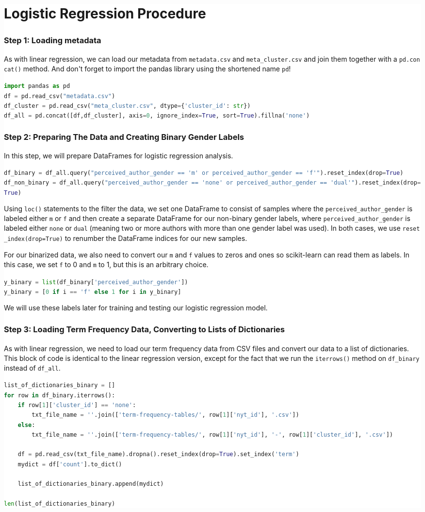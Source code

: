 # Logistic Regression Procedure

### Step 1: Loading metadata

As with linear regression, we can load our metadata from `metadata.csv` and `meta_cluster.csv` and join them together with a `pd.concat()` method. And don't forget to import the pandas library using the shortened name `pd`!

```python
import pandas as pd
df = pd.read_csv("metadata.csv")
df_cluster = pd.read_csv("meta_cluster.csv", dtype={'cluster_id': str})
df_all = pd.concat([df,df_cluster], axis=0, ignore_index=True, sort=True).fillna('none')
```

### Step 2: Preparing The Data and Creating Binary Gender Labels

In this step, we will prepare DataFrames for logistic regression analysis.

```python  
df_binary = df_all.query("perceived_author_gender == 'm' or perceived_author_gender == 'f'").reset_index(drop=True)
df_non_binary = df_all.query("perceived_author_gender == 'none' or perceived_author_gender == 'dual'").reset_index(drop=True)
```

Using `loc()` statements to the filter the data, we set one DataFrame to consist of samples where the `perceived_author_gender` is labeled either `m` or `f` and then create a separate DataFrame for our non-binary gender labels, where `perceived_author_gender` is labeled either `none` or `dual` (meaning two or more authors with more than one gender label was used). In both cases, we use `reset_index(drop=True)` to renumber the DataFrame indices for our new samples.

For our binarized data, we also need to convert our `m` and `f` values to zeros and ones so scikit-learn can read them as labels. In this case, we set `f` to 0 and `m` to 1, but this is an arbitrary choice.

```python
y_binary = list(df_binary['perceived_author_gender'])
y_binary = [0 if i == 'f' else 1 for i in y_binary]
```

We will use these labels later for training and testing our logistic regression model.

### Step 3: Loading Term Frequency Data, Converting to Lists of Dictionaries

As with linear regression, we need to load our term frequency data from CSV files and convert our data to a list of dictionaries. This block of code is identical to the linear regression version, except for the fact that we run the `iterrows()` method on `df_binary` instead of `df_all`.

```python
list_of_dictionaries_binary = []
for row in df_binary.iterrows():
    if row[1]['cluster_id'] == 'none':
        txt_file_name = ''.join(['term-frequency-tables/', row[1]['nyt_id'], '.csv'])
    else:
        txt_file_name = ''.join(['term-frequency-tables/', row[1]['nyt_id'], '-', row[1]['cluster_id'], '.csv'])

    df = pd.read_csv(txt_file_name).dropna().reset_index(drop=True).set_index('term')
    mydict = df['count'].to_dict()

    list_of_dictionaries_binary.append(mydict)

len(list_of_dictionaries_binary)
```


[^1]: Atack, Jeremy, Fred Bateman, Michael Haines, and Robert A. Margo. "Did railroads induce or follow economic growth?: Urbanization and population growth in the American Midwest, 1850–1860." _Social Science History_ 34, no. 2 (2010): 171-197.
[^2]: Cosmo, Nicola Di, et al. "Environmental Stress and Steppe Nomads: Rethinking the History of the Uyghur Empire (744–840) with Paleoclimate Data." _Journal of Interdisciplinary History_ 48, no. 4 (2018): 439-463. [https://muse.jhu.edu/article/687538](https://perma.cc/P3FU-PW5Q).
[^3]: Underwood, Ted. “The Life Cycles of Genres.” _Journal of Cultural Analytics_ 2, no. 2 (May 23, 2016). [https://doi.org/10.22148/16.005](https://doi.org/10.22148/16.005).
[^4]: Broscheid, A. (2011), Comparing Circuits: Are Some U.S. Courts of Appeals More Liberal or Conservative Than Others?. _Law & Society Review_, 45: 171-194.
[^5]: Lavin, Matthew. “Gender Dynamics and Critical Reception: A Study of Early 20th-Century Book Reviews from The New York Times.” _Journal of Cultural Analytics_, 5, no. 1 (January 30, 2020): [https://doi.org/10.22148/001c.11831](https://doi.org/10.22148/001c.11831). Note that, as of January 2021, the _New York Times_ has redesigned its APIs, and the `nyt_id`s listed in `metadata.csv` and `meta_cluster.csv` no longer map to ids in the API.
[^6]:  Ibid., 9.
[^7]: Jarausch, Konrad H., and Kenneth A. Hardy. _Quantitative Methods for Historians: A Guide to Research, Data, and Statistics_. 1991. UNC Press Books, 2016: 132.
[^8]: Ibid., 160.
[^9]: See, for example, Glaros, Alan G., and Rex B. Kline. “Understanding the Accuracy of Tests with Cutting Scores: The Sensitivity, Specificity, and Predictive Value Model.” _Journal of Clinical Psychology_ 44, no. 6 (1988): 1013–23. [https://doi.org/10.1002/1097-4679(198811)44:6<1013::AID-JCLP2270440627>3.0.CO;2-Z](https://doi.org/10.1002/1097-4679(198811)44:6<1013::AID-JCLP2270440627>3.0.CO;2-Z).
[^10]: See, for example, The Scikit-Learn Development Team. _sklearn.metrics.precision_recall_fscore_support_, [https://scikit-learn.org/stable/modules/generated/sklearn.metrics.precision_recall_fscore_support.html](https://perma.cc/GVS8-4REM).
[^11]: See The Scikit-Learn Development Team. _sklearn.metrics.precision_recall_curve_, [https://scikit-learn.org/stable/modules/generated/sklearn.metrics.precision_recall_curve.html#sklearn.metrics.precision_recall_curve](https://perma.cc/XD8M-NVAL).
[^12]: For more on this topic, see ReStore National Centre for Research Methods, _Using Statistical Regression Methods in Education Research_ [https://www.restore.ac.uk/srme/www/fac/soc/wie/research-new/srme/modules/mod4/9/index.html](https://perma.cc/5Y4U-DMCV).
[^13]: Lavin, 14.
[^14]: For more on `pd.qcut()`, see The Pandas Development Team. _pandas.qcut_, [https://pandas.pydata.org/pandas-docs/stable/reference/api/pandas.qcut.html](https://perma.cc/4YT8-EURM)
[^15]: See Lavin, 14-17.
[^16]: See Lavin, 19.
[^17]: "Six Girls," _The New York Times Book Review_, 27 May 1905. 338. [https://timesmachine.nytimes.com/timesmachine/1905/05/27/101758576.pdf](https://perma.cc/R6TW-YZDU)
[^18]: "Six Girls," 338.
[^19]: "Mrs. Brookfield," _The New York Times Book Review_, 18 November 1905. 779. [https://timesmachine.nytimes.com/timesmachine/1905/11/18/101332714.pdf](https://perma.cc/A83M-D2AM)